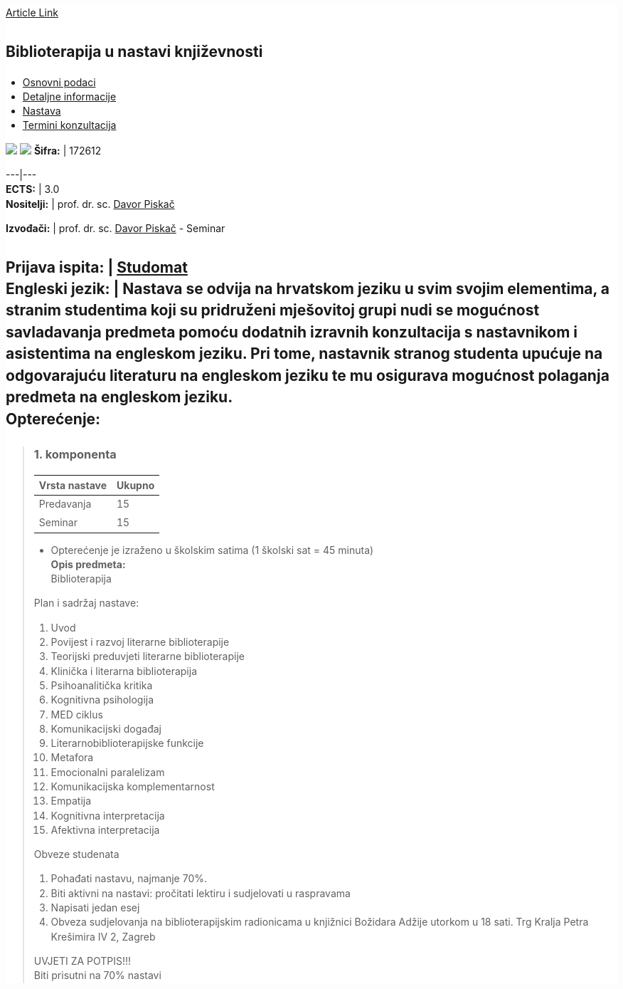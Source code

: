 [Article Link](https://www.fhs.hr/predmet/bunk)

## Biblioterapija u nastavi književnosti
  * [Osnovni podaci](https://www.fhs.hr/predmet/bunk#v1id-523728_590093_1_0 "Osnovni podaci")
  * [Detaljne informacije](https://www.fhs.hr/predmet/bunk#v1id-523728_590093_1_1 "Detaljne informacije")
  * [Nastava](https://www.fhs.hr/predmet/bunk#v1id-523728_590093_1_2 "Nastava")
  * [Termini konzultacija](https://www.fhs.hr/predmet/bunk#v1id-523728_590093_1_3 "Termini konzultacija")


[![](https://www.fhs.hr/img/flags/gif/hr.gif)](https://www.fhs.hr/predmet/bunk) [![](https://www.fhs.hr/img/flags/gif/gb.gif)](https://www.fhs.hr/en/course/bitlc)
**Šifra:** |  172612  
  
---|---  
**ECTS:** |  3.0   
**Nositelji:** |  prof. dr. sc. [Davor Piskač](https://www.fhs.hr/djelatnik/davor.piskac)   
  
**Izvođači:** |  prof. dr. sc. [Davor Piskač](https://www.fhs.hr/djelatnik/davor.piskac) - Seminar  
  
**Prijava ispita:** |  [Studomat](http://www.isvu.hr/studomat)  
**Engleski jezik:** |  Nastava se odvija na hrvatskom jeziku u svim svojim elementima, a stranim studentima koji su pridruženi mješovitoj grupi nudi se mogućnost savladavanja predmeta pomoću dodatnih izravnih konzultacija s nastavnikom i asistentima na engleskom jeziku. Pri tome, nastavnik stranog studenta upućuje na odgovarajuću literaturu na engleskom jeziku te mu osigurava mogućnost polaganja predmeta na engleskom jeziku.   
**Opterećenje:**  
---  
> ### 1. komponenta
> | Vrsta nastave | Ukupno  
> ---|---  
> Predavanja | 15  
> Seminar | 15  
> * Opterećenje je izraženo u školskim satima (1 školski sat = 45 minuta)   
**Opis predmeta:**  
> Biblioterapija  
>    
>  Plan i sadržaj nastave:  
>  1. Uvod   
>  2. Povijest i razvoj literarne biblioterapije   
>  3. Teorijski preduvjeti literarne biblioterapije  
>  4. Klinička i literarna biblioterapija  
>  5. Psihoanalitička kritika   
>  6. Kognitivna psihologija   
>  7. MED ciklus  
>  8. Komunikacijski događaj  
>  9. Literarnobiblioterapijske funkcije   
>  10. Metafora  
>  11. Emocionalni paralelizam  
>  12. Komunikacijska komplementarnost   
>  13. Empatija   
>  14. Kognitivna interpretacija   
>  15. Afektivna interpretacija  
>    
>  Obveze studenata  
>  1. Pohađati nastavu, najmanje 70%.   
>  2. Biti aktivni na nastavi: pročitati lektiru i sudjelovati u raspravama  
>  3. Napisati jedan esej  
>  4. Obveza sudjelovanja na biblioterapijskim radionicama u knjižnici Božidara Adžije utorkom u 18 sati. Trg Kralja Petra Krešimira IV 2, Zagreb  
>    
>    
>  UVJETI ZA POTPIS!!!  
>  Biti prisutni na 70% nastavi   